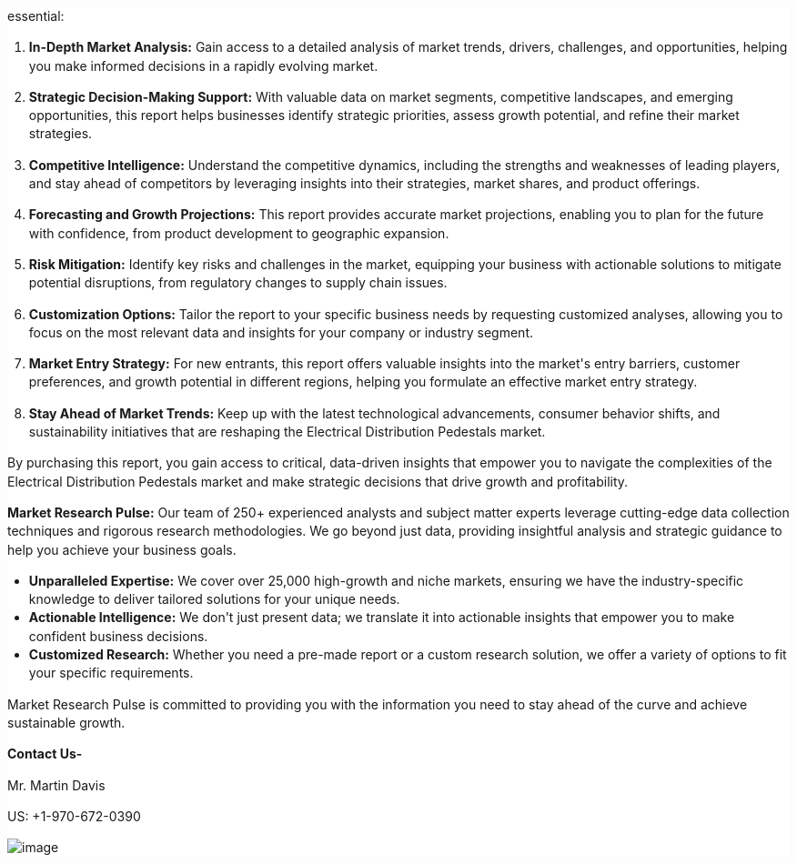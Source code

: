 essential:</p><ol><li><p><strong>In-Depth Market Analysis:</strong> Gain access to a detailed analysis of market trends, drivers, challenges, and opportunities, helping you make informed decisions in a rapidly evolving market.</p></li><li><p><strong>Strategic Decision-Making Support:</strong> With valuable data on market segments, competitive landscapes, and emerging opportunities, this report helps businesses identify strategic priorities, assess growth potential, and refine their market strategies.</p></li><li><p><strong>Competitive Intelligence:</strong> Understand the competitive dynamics, including the strengths and weaknesses of leading players, and stay ahead of competitors by leveraging insights into their strategies, market shares, and product offerings.</p></li><li><p><strong>Forecasting and Growth Projections:</strong> This report provides accurate market projections, enabling you to plan for the future with confidence, from product development to geographic expansion.</p></li><li><p><strong>Risk Mitigation:</strong> Identify key risks and challenges in the market, equipping your business with actionable solutions to mitigate potential disruptions, from regulatory changes to supply chain issues.</p></li><li><p><strong>Customization Options:</strong> Tailor the report to your specific business needs by requesting customized analyses, allowing you to focus on the most relevant data and insights for your company or industry segment.</p></li><li><p><strong>Market Entry Strategy:</strong> For new entrants, this report offers valuable insights into the market's entry barriers, customer preferences, and growth potential in different regions, helping you formulate an effective market entry strategy.</p></li><li><p><strong>Stay Ahead of Market Trends:</strong> Keep up with the latest technological advancements, consumer behavior shifts, and sustainability initiatives that are reshaping the Electrical Distribution Pedestals market.</p></li></ol><p>By purchasing this report, you gain access to critical, data-driven insights that empower you to navigate the complexities of the Electrical Distribution Pedestals market and make strategic decisions that drive growth and profitability.</p><p><strong>Market Research Pulse:</strong>&nbsp;Our team of 250+ experienced analysts and subject matter experts leverage cutting-edge data collection techniques and rigorous research methodologies. We go beyond just data, providing insightful analysis and strategic guidance to help you achieve your business goals.</p><ul><li><strong>Unparalleled Expertise:</strong>&nbsp;We cover over 25,000 high-growth and niche markets, ensuring we have the industry-specific knowledge to deliver tailored solutions for your unique needs.</li><li><strong>Actionable Intelligence:</strong>&nbsp;We don't just present data; we translate it into actionable insights that empower you to make confident business decisions.</li><li><strong>Customized Research:</strong>&nbsp;Whether you need a pre-made report or a custom research solution, we offer a variety of options to fit your specific requirements.</li></ul><p>Market Research Pulse is committed to providing you with the information you need to stay ahead of the curve and achieve sustainable growth.</p><p><strong>Contact Us-</strong></p><p>Mr. Martin Davis</p><p>US: +1-970-672-0390</p>
![image](https://github.com/user-attachments/assets/fd01d217-5dcf-4e63-85ac-9f38a83d3ab1)
